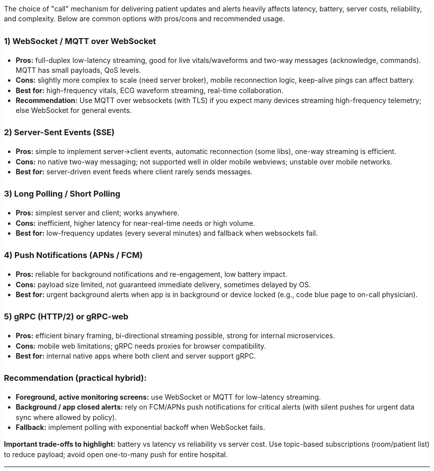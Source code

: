 The choice of "call" mechanism for delivering patient updates and alerts heavily affects latency, battery, server costs, reliability, and complexity. Below are common options with pros/cons and recommended usage.

### 1) **WebSocket / MQTT over WebSocket**

* **Pros:** full-duplex low-latency streaming, good for live vitals/waveforms and two-way messages (acknowledge, commands). MQTT has small payloads, QoS levels.
* **Cons:** slightly more complex to scale (need server broker), mobile reconnection logic, keep-alive pings can affect battery.
* **Best for:** high-frequency vitals, ECG waveform streaming, real-time collaboration.
* **Recommendation:** Use MQTT over websockets (with TLS) if you expect many devices streaming high-frequency telemetry; else WebSocket for general events.

### 2) **Server-Sent Events (SSE)**

* **Pros:** simple to implement server→client events, automatic reconnection (some libs), one-way streaming is efficient.
* **Cons:** no native two-way messaging; not supported well in older mobile webviews; unstable over mobile networks.
* **Best for:** server-driven event feeds where client rarely sends messages.

### 3) **Long Polling / Short Polling**

* **Pros:** simplest server and client; works anywhere.
* **Cons:** inefficient, higher latency for near-real-time needs or high volume.
* **Best for:** low-frequency updates (every several minutes) and fallback when websockets fail.

### 4) **Push Notifications (APNs / FCM)**

* **Pros:** reliable for background notifications and re-engagement, low battery impact.
* **Cons:** payload size limited, not guaranteed immediate delivery, sometimes delayed by OS.
* **Best for:** urgent background alerts when app is in background or device locked (e.g., code blue page to on-call physician).

### 5) **gRPC (HTTP/2) or gRPC-web**

* **Pros:** efficient binary framing, bi-directional streaming possible, strong for internal microservices.
* **Cons:** mobile web limitations; gRPC needs proxies for browser compatibility.
* **Best for:** internal native apps where both client and server support gRPC.

### Recommendation (practical hybrid):

* **Foreground, active monitoring screens:** use WebSocket or MQTT for low-latency streaming.
* **Background / app closed alerts:** rely on FCM/APNs push notifications for critical alerts (with silent pushes for urgent data sync where allowed by policy).
* **Fallback:** implement polling with exponential backoff when WebSocket fails.

**Important trade-offs to highlight:** battery vs latency vs reliability vs server cost. Use topic-based subscriptions (room/patient list) to reduce payload; avoid open one-to-many push for entire hospital.

---